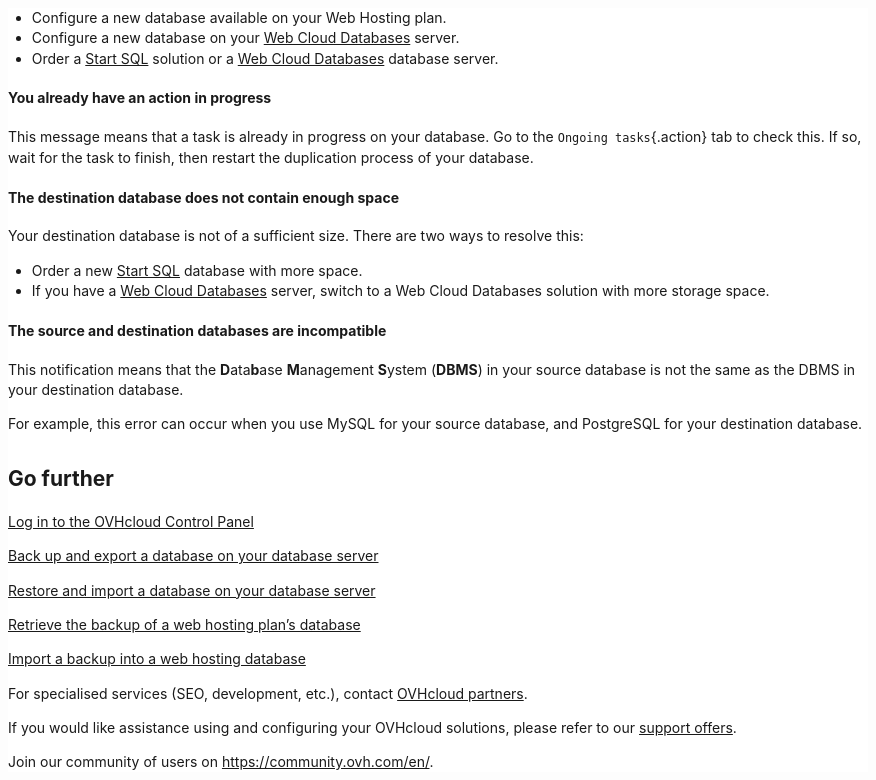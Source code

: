 - Configure a new database available on your Web Hosting plan.
- Configure a new database on your [Web Cloud Databases](https://www.ovhcloud.com/en-gb/web-cloud/databases/) server.
- Order a [Start SQL](https://www.ovhcloud.com/en-gb/web-hosting/options/start-sql/) solution or a [Web Cloud Databases](https://www.ovhcloud.com/en-gb/web-cloud/databases/) database server.

#### You already have an action in progress

This message means that a task is already in progress on your database. Go to the `Ongoing tasks`{.action} tab to check this. If so, wait for the task to finish, then restart the duplication process of your database.

#### The destination database does not contain enough space

Your destination database is not of a sufficient size. There are two ways to resolve this:

- Order a new [Start SQL](https://www.ovhcloud.com/en-gb/web-hosting/options/start-sql/) database with more space.
- If you have a [Web Cloud Databases](https://www.ovhcloud.com/en-gb/web-cloud/databases/) server, switch to a Web Cloud Databases solution with more storage space.

#### The source and destination databases are incompatible

This notification means that the **D**ata**b**ase **M**anagement **S**ystem (**DBMS**) in your source database is not the same as the DBMS in your destination database.

For example, this error can occur when you use MySQL for your source database, and PostgreSQL for your destination database.

## Go further

[Log in to the OVHcloud Control Panel](/pages/account_and_service_management/account_information/ovhcloud-account-login)

[Back up and export a database on your database server](/pages/web_cloud/web_cloud_databases/save-export-on-database-server)

[Restore and import a database on your database server](/pages/web_cloud/web_cloud_databases/restore-import-on-database-server/)

[Retrieve the backup of a web hosting plan’s database](/pages/web_cloud/web_hosting/sql_database_export)

[Import a backup into a web hosting database](/pages/web_cloud/web_hosting/sql_importing_mysql_database)

For specialised services (SEO, development, etc.), contact [OVHcloud partners](https://partner.ovhcloud.com/en-gb/directory/).

If you would like assistance using and configuring your OVHcloud solutions, please refer to our [support offers](https://www.ovhcloud.com/en-gb/support-levels/).

Join our community of users on <https://community.ovh.com/en/>.